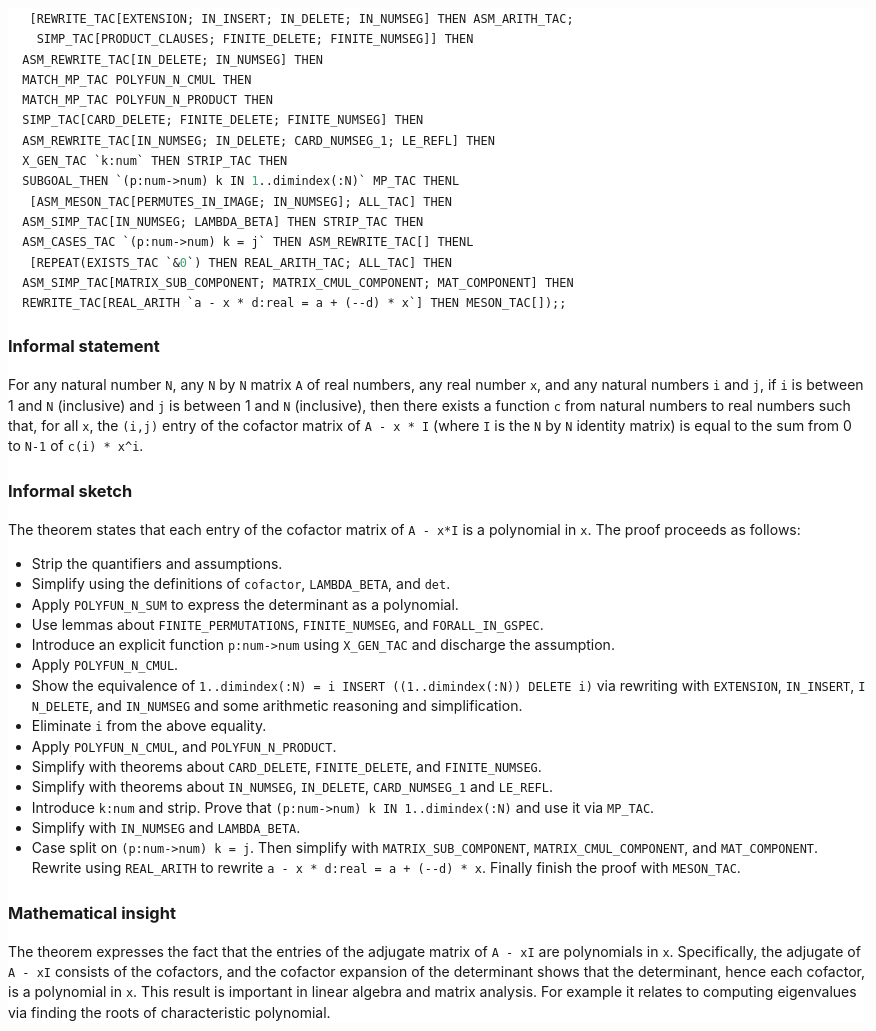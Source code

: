 ```ocaml
   [REWRITE_TAC[EXTENSION; IN_INSERT; IN_DELETE; IN_NUMSEG] THEN ASM_ARITH_TAC;
    SIMP_TAC[PRODUCT_CLAUSES; FINITE_DELETE; FINITE_NUMSEG]] THEN
  ASM_REWRITE_TAC[IN_DELETE; IN_NUMSEG] THEN
  MATCH_MP_TAC POLYFUN_N_CMUL THEN
  MATCH_MP_TAC POLYFUN_N_PRODUCT THEN
  SIMP_TAC[CARD_DELETE; FINITE_DELETE; FINITE_NUMSEG] THEN
  ASM_REWRITE_TAC[IN_NUMSEG; IN_DELETE; CARD_NUMSEG_1; LE_REFL] THEN
  X_GEN_TAC `k:num` THEN STRIP_TAC THEN
  SUBGOAL_THEN `(p:num->num) k IN 1..dimindex(:N)` MP_TAC THENL
   [ASM_MESON_TAC[PERMUTES_IN_IMAGE; IN_NUMSEG]; ALL_TAC] THEN
  ASM_SIMP_TAC[IN_NUMSEG; LAMBDA_BETA] THEN STRIP_TAC THEN
  ASM_CASES_TAC `(p:num->num) k = j` THEN ASM_REWRITE_TAC[] THENL
   [REPEAT(EXISTS_TAC `&0`) THEN REAL_ARITH_TAC; ALL_TAC] THEN
  ASM_SIMP_TAC[MATRIX_SUB_COMPONENT; MATRIX_CMUL_COMPONENT; MAT_COMPONENT] THEN
  REWRITE_TAC[REAL_ARITH `a - x * d:real = a + (--d) * x`] THEN MESON_TAC[]);;
```

### Informal statement
For any natural number `N`, any `N` by `N` matrix `A` of real numbers, any real number `x`, and any natural numbers `i` and `j`, if `i` is between 1 and `N` (inclusive) and `j` is between 1 and `N` (inclusive), then there exists a function `c` from natural numbers to real numbers such that, for all `x`, the `(i,j)` entry of the cofactor matrix of `A - x * I` (where `I` is the `N` by `N` identity matrix) is equal to the sum from 0 to `N-1` of `c(i) * x^i`.

### Informal sketch
The theorem states that each entry of the cofactor matrix of `A - x*I` is a polynomial in `x`. The proof proceeds as follows:
- Strip the quantifiers and assumptions.
- Simplify using the definitions of `cofactor`, `LAMBDA_BETA`, and `det`.
- Apply `POLYFUN_N_SUM` to express the determinant as a polynomial.
- Use lemmas about `FINITE_PERMUTATIONS`, `FINITE_NUMSEG`, and `FORALL_IN_GSPEC`.
- Introduce an explicit function `p:num->num` using `X_GEN_TAC` and discharge the assumption.
- Apply `POLYFUN_N_CMUL`.
- Show the equivalence of `1..dimindex(:N) = i INSERT ((1..dimindex(:N)) DELETE i)` via rewriting with `EXTENSION`, `IN_INSERT`, `IN_DELETE`, and `IN_NUMSEG` and some arithmetic reasoning and simplification.
- Eliminate `i` from the above equality.
- Apply `POLYFUN_N_CMUL`, and `POLYFUN_N_PRODUCT`.
- Simplify with theorems about `CARD_DELETE`, `FINITE_DELETE`, and `FINITE_NUMSEG`.
- Simplify with theorems about `IN_NUMSEG`, `IN_DELETE`, `CARD_NUMSEG_1` and `LE_REFL`.
- Introduce `k:num` and strip. Prove that `(p:num->num) k IN 1..dimindex(:N)` and use it via `MP_TAC`.
- Simplify with `IN_NUMSEG` and `LAMBDA_BETA`.
- Case split on `(p:num->num) k = j`. Then simplify with `MATRIX_SUB_COMPONENT`, `MATRIX_CMUL_COMPONENT`, and `MAT_COMPONENT`. Rewrite using `REAL_ARITH` to rewrite `a - x * d:real = a + (--d) * x`. Finally finish the proof with `MESON_TAC`.

### Mathematical insight
The theorem expresses the fact that the entries of the adjugate matrix of `A - xI` are polynomials in `x`. Specifically, the adjugate of `A - xI` consists of the cofactors, and the cofactor expansion of the determinant shows that the determinant, hence each cofactor, is a polynomial in `x`. This result is important in linear algebra and matrix analysis. For example it relates to computing eigenvalues via finding the roots of characteristic polynomial.
